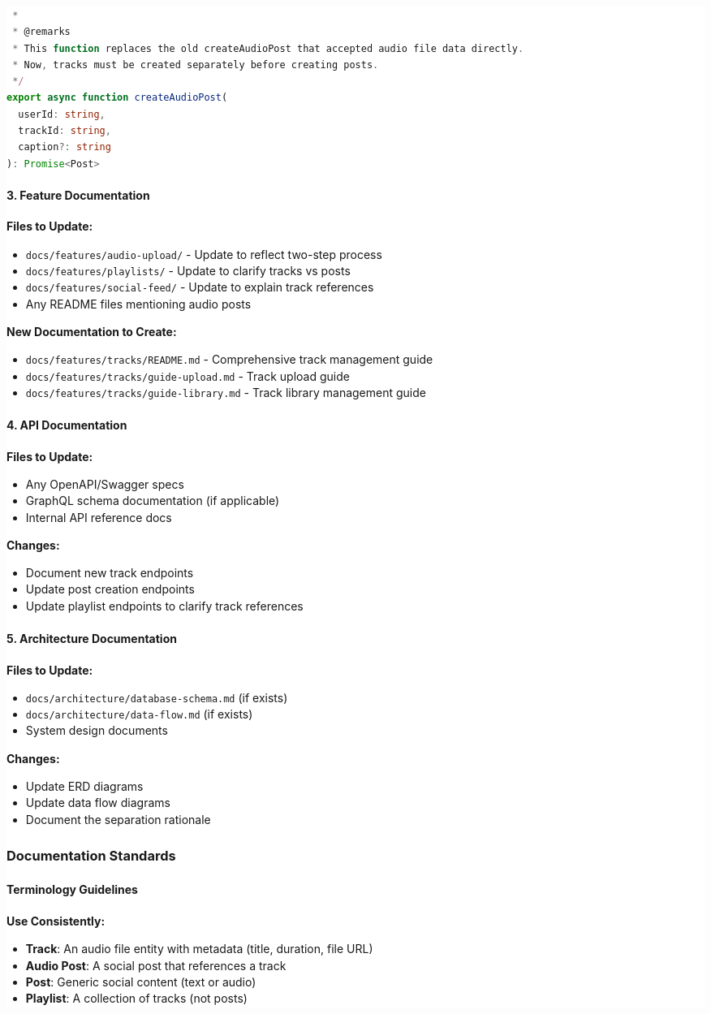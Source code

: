 ```typescript
 * 
 * @remarks
 * This function replaces the old createAudioPost that accepted audio file data directly.
 * Now, tracks must be created separately before creating posts.
 */
export async function createAudioPost(
  userId: string,
  trackId: string,
  caption?: string
): Promise<Post>
```

#### 3. Feature Documentation

**Files to Update:**
- `docs/features/audio-upload/` - Update to reflect two-step process
- `docs/features/playlists/` - Update to clarify tracks vs posts
- `docs/features/social-feed/` - Update to explain track references
- Any README files mentioning audio posts

**New Documentation to Create:**
- `docs/features/tracks/README.md` - Comprehensive track management guide
- `docs/features/tracks/guide-upload.md` - Track upload guide
- `docs/features/tracks/guide-library.md` - Track library management guide

#### 4. API Documentation

**Files to Update:**
- Any OpenAPI/Swagger specs
- GraphQL schema documentation (if applicable)
- Internal API reference docs

**Changes:**
- Document new track endpoints
- Update post creation endpoints
- Update playlist endpoints to clarify track references

#### 5. Architecture Documentation

**Files to Update:**
- `docs/architecture/database-schema.md` (if exists)
- `docs/architecture/data-flow.md` (if exists)
- System design documents

**Changes:**
- Update ERD diagrams
- Update data flow diagrams
- Document the separation rationale

### Documentation Standards

#### Terminology Guidelines

**Use Consistently:**
- **Track**: An audio file entity with metadata (title, duration, file URL)
- **Audio Post**: A social post that references a track
- **Post**: Generic social content (text or audio)
- **Playlist**: A collection of tracks (not posts)
